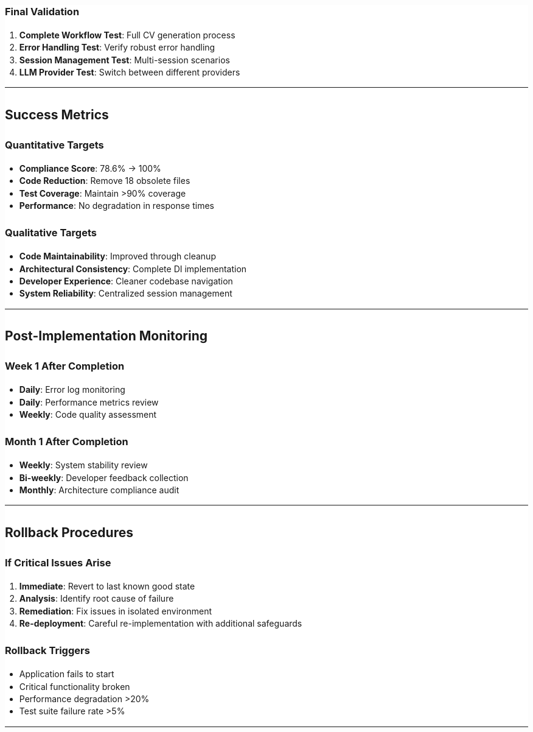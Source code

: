 ### Final Validation
1. **Complete Workflow Test**: Full CV generation process
2. **Error Handling Test**: Verify robust error handling
3. **Session Management Test**: Multi-session scenarios
4. **LLM Provider Test**: Switch between different providers

---

## Success Metrics

### Quantitative Targets
- **Compliance Score**: 78.6% → 100%
- **Code Reduction**: Remove 18 obsolete files
- **Test Coverage**: Maintain >90% coverage
- **Performance**: No degradation in response times

### Qualitative Targets
- **Code Maintainability**: Improved through cleanup
- **Architectural Consistency**: Complete DI implementation
- **Developer Experience**: Cleaner codebase navigation
- **System Reliability**: Centralized session management

---

## Post-Implementation Monitoring

### Week 1 After Completion
- **Daily**: Error log monitoring
- **Daily**: Performance metrics review
- **Weekly**: Code quality assessment

### Month 1 After Completion
- **Weekly**: System stability review
- **Bi-weekly**: Developer feedback collection
- **Monthly**: Architecture compliance audit

---

## Rollback Procedures

### If Critical Issues Arise
1. **Immediate**: Revert to last known good state
2. **Analysis**: Identify root cause of failure
3. **Remediation**: Fix issues in isolated environment
4. **Re-deployment**: Careful re-implementation with additional safeguards

### Rollback Triggers
- Application fails to start
- Critical functionality broken
- Performance degradation >20%
- Test suite failure rate >5%

---